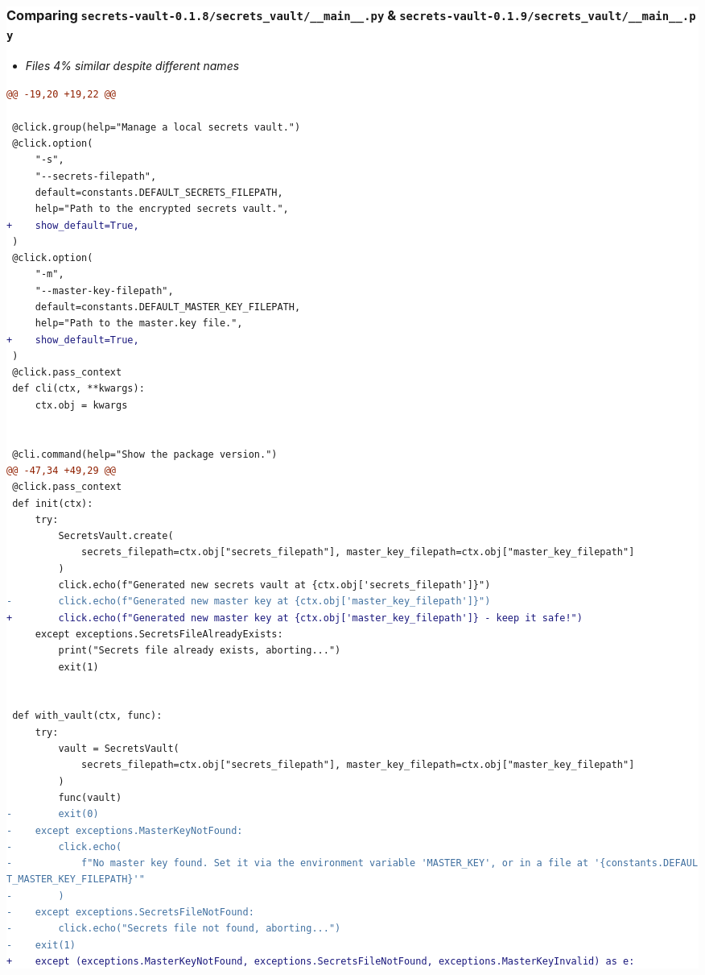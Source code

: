 ### Comparing `secrets-vault-0.1.8/secrets_vault/__main__.py` & `secrets-vault-0.1.9/secrets_vault/__main__.py`

 * *Files 4% similar despite different names*

```diff
@@ -19,20 +19,22 @@
 
 @click.group(help="Manage a local secrets vault.")
 @click.option(
     "-s",
     "--secrets-filepath",
     default=constants.DEFAULT_SECRETS_FILEPATH,
     help="Path to the encrypted secrets vault.",
+    show_default=True,
 )
 @click.option(
     "-m",
     "--master-key-filepath",
     default=constants.DEFAULT_MASTER_KEY_FILEPATH,
     help="Path to the master.key file.",
+    show_default=True,
 )
 @click.pass_context
 def cli(ctx, **kwargs):
     ctx.obj = kwargs
 
 
 @cli.command(help="Show the package version.")
@@ -47,34 +49,29 @@
 @click.pass_context
 def init(ctx):
     try:
         SecretsVault.create(
             secrets_filepath=ctx.obj["secrets_filepath"], master_key_filepath=ctx.obj["master_key_filepath"]
         )
         click.echo(f"Generated new secrets vault at {ctx.obj['secrets_filepath']}")
-        click.echo(f"Generated new master key at {ctx.obj['master_key_filepath']}")
+        click.echo(f"Generated new master key at {ctx.obj['master_key_filepath']} - keep it safe!")
     except exceptions.SecretsFileAlreadyExists:
         print("Secrets file already exists, aborting...")
         exit(1)
 
 
 def with_vault(ctx, func):
     try:
         vault = SecretsVault(
             secrets_filepath=ctx.obj["secrets_filepath"], master_key_filepath=ctx.obj["master_key_filepath"]
         )
         func(vault)
-        exit(0)
-    except exceptions.MasterKeyNotFound:
-        click.echo(
-            f"No master key found. Set it via the environment variable 'MASTER_KEY', or in a file at '{constants.DEFAULT_MASTER_KEY_FILEPATH}'"
-        )
-    except exceptions.SecretsFileNotFound:
-        click.echo("Secrets file not found, aborting...")
-    exit(1)
+    except (exceptions.MasterKeyNotFound, exceptions.SecretsFileNotFound, exceptions.MasterKeyInvalid) as e:
```